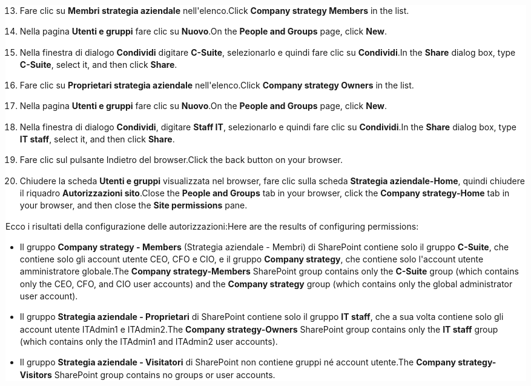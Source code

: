 13. <span data-ttu-id="89f8b-302">Fare clic su **Membri strategia aziendale** nell'elenco.</span><span class="sxs-lookup"><span data-stu-id="89f8b-302">Click **Company strategy Members** in the list.</span></span>
    
14. <span data-ttu-id="89f8b-303">Nella pagina **Utenti e gruppi** fare clic su **Nuovo**.</span><span class="sxs-lookup"><span data-stu-id="89f8b-303">On the **People and Groups** page, click **New**.</span></span>
    
15. <span data-ttu-id="89f8b-304">Nella finestra di dialogo **Condividi** digitare **C-Suite**, selezionarlo e quindi fare clic su **Condividi**.</span><span class="sxs-lookup"><span data-stu-id="89f8b-304">In the **Share** dialog box, type **C-Suite**, select it, and then click **Share**.</span></span>
    
16. <span data-ttu-id="89f8b-305">Fare clic su **Proprietari strategia aziendale** nell'elenco.</span><span class="sxs-lookup"><span data-stu-id="89f8b-305">Click **Company strategy Owners** in the list.</span></span>
    
17. <span data-ttu-id="89f8b-306">Nella pagina **Utenti e gruppi** fare clic su **Nuovo**.</span><span class="sxs-lookup"><span data-stu-id="89f8b-306">On the **People and Groups** page, click **New**.</span></span>
    
18. <span data-ttu-id="89f8b-307">Nella finestra di dialogo **Condividi**, digitare **Staff IT**, selezionarlo e quindi fare clic su **Condividi**.</span><span class="sxs-lookup"><span data-stu-id="89f8b-307">In the **Share** dialog box, type **IT staff**, select it, and then click **Share**.</span></span>
    
19. <span data-ttu-id="89f8b-308">Fare clic sul pulsante Indietro del browser.</span><span class="sxs-lookup"><span data-stu-id="89f8b-308">Click the back button on your browser.</span></span>
    
20. <span data-ttu-id="89f8b-309">Chiudere la scheda **Utenti e gruppi** visualizzata nel browser, fare clic sulla scheda **Strategia aziendale-Home**, quindi chiudere il riquadro **Autorizzazioni sito**.</span><span class="sxs-lookup"><span data-stu-id="89f8b-309">Close the **People and Groups** tab in your browser, click the **Company strategy-Home** tab in your browser, and then close the **Site permissions** pane.</span></span>
    
<span data-ttu-id="89f8b-310">Ecco i risultati della configurazione delle autorizzazioni:</span><span class="sxs-lookup"><span data-stu-id="89f8b-310">Here are the results of configuring permissions:</span></span>
  
- <span data-ttu-id="89f8b-311">Il gruppo **Company strategy - Members** (Strategia aziendale - Membri) di SharePoint contiene solo il gruppo **C-Suite**, che contiene solo gli account utente CEO, CFO e CIO, e il gruppo **Company strategy**, che contiene solo l'account utente amministratore globale.</span><span class="sxs-lookup"><span data-stu-id="89f8b-311">The **Company strategy-Members** SharePoint group contains only the **C-Suite** group (which contains only the CEO, CFO, and CIO user accounts) and the **Company strategy** group (which contains only the global administrator user account).</span></span>
    
- <span data-ttu-id="89f8b-312">Il gruppo **Strategia aziendale - Proprietari** di SharePoint contiene solo il gruppo **IT staff**, che a sua volta contiene solo gli account utente ITAdmin1 e ITAdmin2.</span><span class="sxs-lookup"><span data-stu-id="89f8b-312">The **Company strategy-Owners** SharePoint group contains only the **IT staff** group (which contains only the ITAdmin1 and ITAdmin2 user accounts).</span></span>
    
- <span data-ttu-id="89f8b-313">Il gruppo **Strategia aziendale - Visitatori** di SharePoint non contiene gruppi né account utente.</span><span class="sxs-lookup"><span data-stu-id="89f8b-313">The **Company strategy-Visitors** SharePoint group contains no groups or user accounts.</span></span>
    